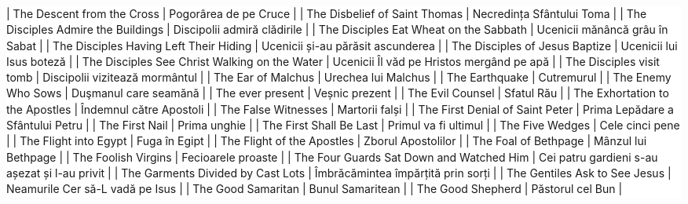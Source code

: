 | The Descent from the Cross                                                                     | Pogorârea de pe Cruce                                                                                        |
| The Disbelief of Saint Thomas                                                                  | Necredința Sfântului Toma                                                                                    |
| The Disciples Admire the Buildings                                                             | Discipolii admiră clădirile                                                                                  |
| The Disciples Eat Wheat on the Sabbath                                                         | Ucenicii mănâncă grâu în Sabat                                                                               |
| The Disciples Having Left Their Hiding                                                         | Ucenicii și-au părăsit ascunderea                                                                            |
| The Disciples of Jesus Baptize                                                                 | Ucenicii lui Isus boteză                                                                                     |
| The Disciples See Christ Walking on the Water                                                  | Ucenicii Îl văd pe Hristos mergând pe apă                                                                    |
| The Disciples visit tomb                                                                       | Discipolii vizitează mormântul                                                                               |
| The Ear of Malchus                                                                             | Urechea lui Malchus                                                                                          |
| The Earthquake                                                                                 | Cutremurul                                                                                                   |
| The Enemy Who Sows                                                                             | Duşmanul care seamănă                                                                                        |
| The ever present                                                                               | Veșnic prezent                                                                                               |
| The Evil Counsel                                                                               | Sfatul Rău                                                                                                   |
| The Exhortation to the Apostles                                                                | Îndemnul către Apostoli                                                                                      |
| The False Witnesses                                                                            | Martorii falși                                                                                               |
| The First Denial of Saint Peter                                                                | Prima Lepădare a Sfântului Petru                                                                             |
| The First Nail                                                                                 | Prima unghie                                                                                                 |
| The First Shall Be Last                                                                        | Primul va fi ultimul                                                                                         |
| The Five Wedges                                                                                | Cele cinci pene                                                                                              |
| The Flight into Egypt                                                                          | Fuga în Egipt                                                                                                |
| The Flight of the Apostles                                                                     | Zborul Apostolilor                                                                                           |
| The Foal of Bethpage                                                                           | Mânzul lui Bethpage                                                                                          |
| The Foolish Virgins                                                                            | Fecioarele proaste                                                                                           |
| The Four Guards Sat Down and Watched Him                                                       | Cei patru gardieni s-au așezat și l-au privit                                                                |
| The Garments Divided by Cast Lots                                                              | Îmbrăcămintea împărțită prin sorți                                                                           |
| The Gentiles Ask to See Jesus                                                                  | Neamurile Cer să-L vadă pe Isus                                                                              |
| The Good Samaritan                                                                             | Bunul Samaritean                                                                                             |
| The Good Shepherd                                                                              | Păstorul cel Bun                                                                                             |